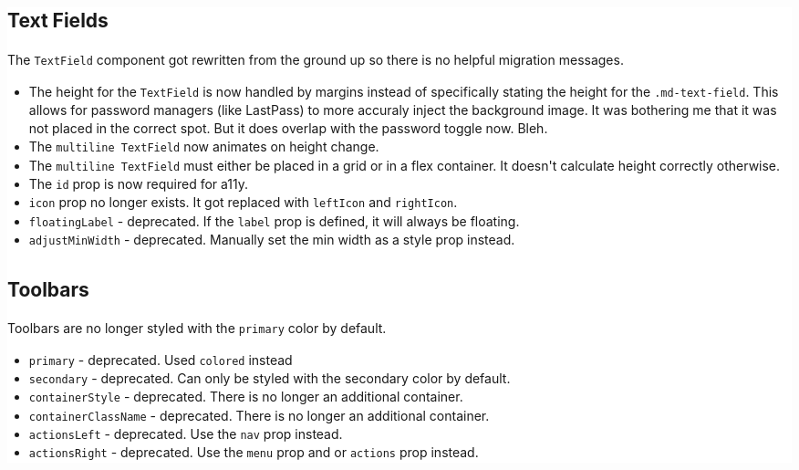 ## Text Fields
The `TextField` component got rewritten from the ground up so there is no helpful migration messages.

- The height for the `TextField` is now handled by margins instead of specifically stating the height
for the `.md-text-field`. This allows for password managers (like LastPass) to more accuraly inject the
background image. It was bothering me that it was not placed in the correct spot. But it does overlap
with the password toggle now. Bleh.
- The `multiline TextField` now animates on height change.
- The `multiline TextField` must either be placed in a grid or in a flex container. It doesn't calculate height
correctly otherwise.
- The `id` prop is now required for a11y.
- `icon` prop no longer exists. It got replaced with `leftIcon` and `rightIcon`.
- `floatingLabel` - deprecated. If the `label` prop is defined, it will always be floating.
- `adjustMinWidth` - deprecated. Manually set the min width as a style prop instead.

## Toolbars
Toolbars are no longer styled with the `primary` color by default.
- `primary` - deprecated. Used `colored` instead
- `secondary` - deprecated. Can only be styled with the secondary color by default.
- `containerStyle` - deprecated. There is no longer an additional container.
- `containerClassName` - deprecated. There is no longer an additional container.
- `actionsLeft` - deprecated. Use the `nav` prop instead.
- `actionsRight` - deprecated. Use the `menu` prop and or `actions` prop instead.

